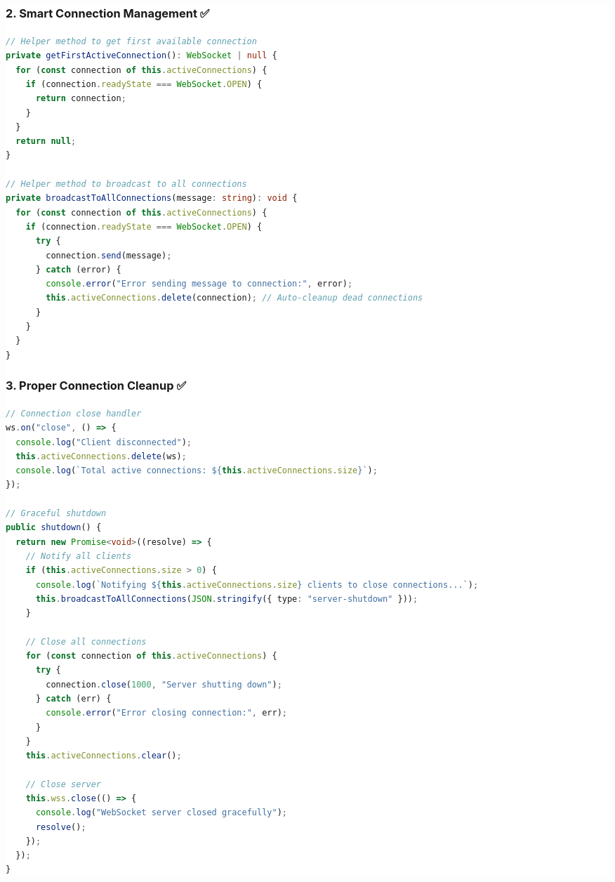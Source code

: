 ### 2. Smart Connection Management ✅
```typescript
// Helper method to get first available connection
private getFirstActiveConnection(): WebSocket | null {
  for (const connection of this.activeConnections) {
    if (connection.readyState === WebSocket.OPEN) {
      return connection;
    }
  }
  return null;
}

// Helper method to broadcast to all connections
private broadcastToAllConnections(message: string): void {
  for (const connection of this.activeConnections) {
    if (connection.readyState === WebSocket.OPEN) {
      try {
        connection.send(message);
      } catch (error) {
        console.error("Error sending message to connection:", error);
        this.activeConnections.delete(connection); // Auto-cleanup dead connections
      }
    }
  }
}
```

### 3. Proper Connection Cleanup ✅
```typescript
// Connection close handler
ws.on("close", () => {
  console.log("Client disconnected");
  this.activeConnections.delete(ws);
  console.log(`Total active connections: ${this.activeConnections.size}`);
});

// Graceful shutdown
public shutdown() {
  return new Promise<void>((resolve) => {
    // Notify all clients
    if (this.activeConnections.size > 0) {
      console.log(`Notifying ${this.activeConnections.size} clients to close connections...`);
      this.broadcastToAllConnections(JSON.stringify({ type: "server-shutdown" }));
    }
    
    // Close all connections
    for (const connection of this.activeConnections) {
      try {
        connection.close(1000, "Server shutting down");
      } catch (err) {
        console.error("Error closing connection:", err);
      }
    }
    this.activeConnections.clear();
    
    // Close server
    this.wss.close(() => {
      console.log("WebSocket server closed gracefully");
      resolve();
    });
  });
}
```
